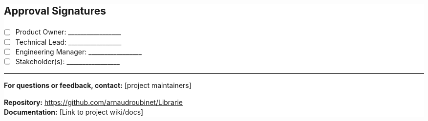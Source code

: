 ## Approval Signatures

- [ ] Product Owner: _________________
- [ ] Technical Lead: _________________
- [ ] Engineering Manager: _________________
- [ ] Stakeholder(s): _________________

---

**For questions or feedback, contact:** [project maintainers]

**Repository:** https://github.com/arnaudroubinet/Librarie  
**Documentation:** [Link to project wiki/docs]

